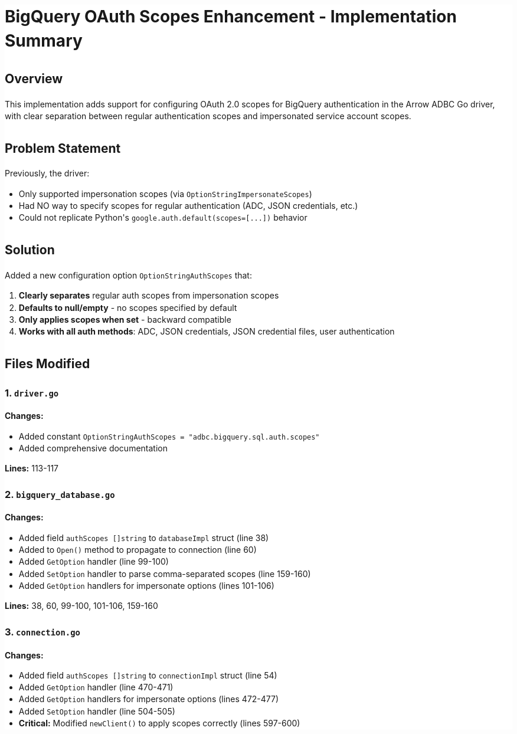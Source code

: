 # BigQuery OAuth Scopes Enhancement - Implementation Summary

## Overview

This implementation adds support for configuring OAuth 2.0 scopes for BigQuery authentication in the Arrow ADBC Go driver, with clear separation between regular authentication scopes and impersonated service account scopes.

## Problem Statement

Previously, the driver:
- Only supported impersonation scopes (via `OptionStringImpersonateScopes`)
- Had NO way to specify scopes for regular authentication (ADC, JSON credentials, etc.)
- Could not replicate Python's `google.auth.default(scopes=[...])` behavior

## Solution

Added a new configuration option `OptionStringAuthScopes` that:
1. **Clearly separates** regular auth scopes from impersonation scopes
2. **Defaults to null/empty** - no scopes specified by default
3. **Only applies scopes when set** - backward compatible
4. **Works with all auth methods**: ADC, JSON credentials, JSON credential files, user authentication

## Files Modified

### 1. `driver.go`
**Changes:**
- Added constant `OptionStringAuthScopes = "adbc.bigquery.sql.auth.scopes"`
- Added comprehensive documentation

**Lines:** 113-117

### 2. `bigquery_database.go`
**Changes:**
- Added field `authScopes []string` to `databaseImpl` struct (line 38)
- Added to `Open()` method to propagate to connection (line 60)
- Added `GetOption` handler (line 99-100)
- Added `SetOption` handler to parse comma-separated scopes (line 159-160)
- Added `GetOption` handlers for impersonate options (lines 101-106)

**Lines:** 38, 60, 99-100, 101-106, 159-160

### 3. `connection.go`
**Changes:**
- Added field `authScopes []string` to `connectionImpl` struct (line 54)
- Added `GetOption` handler (line 470-471)
- Added `GetOption` handlers for impersonate options (lines 472-477)
- Added `SetOption` handler (line 504-505)
- **Critical:** Modified `newClient()` to apply scopes correctly (lines 597-600)
